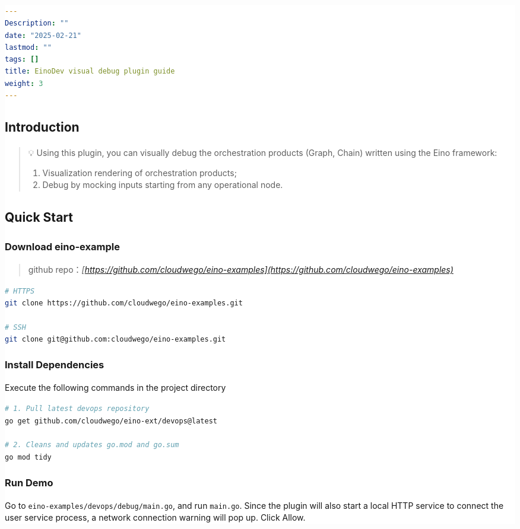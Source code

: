 ```yaml
---
Description: ""
date: "2025-02-21"
lastmod: ""
tags: []
title: EinoDev visual debug plugin guide
weight: 3
---
```


## **Introduction**

> 💡
> Using this plugin, you can visually debug the orchestration products (Graph, Chain) written using the Eino framework:
>
> 1. Visualization rendering of orchestration products;
> 2. Debug by mocking inputs starting from any operational node.

## **Quick Start**

### **Download** eino-example

> github repo：_[https://github.com/cloudwego/eino-examples](https://github.com/cloudwego/eino-examples)_

```bash
# HTTPS
git clone https://github.com/cloudwego/eino-examples.git 

# SSH
git clone git@github.com:cloudwego/eino-examples.git
```

### **Install Dependencies**

Execute the following commands in the project directory

```bash
# 1. Pull latest devops repository 
go get github.com/cloudwego/eino-ext/devops@latest

# 2. Cleans and updates go.mod and go.sum
go mod tidy
```

### Run Demo

Go to `eino-examples/devops/debug/main.go`, and run `main.go`. Since the plugin will also start a local HTTP service to connect the user service process, a network connection warning will pop up. Click Allow.
